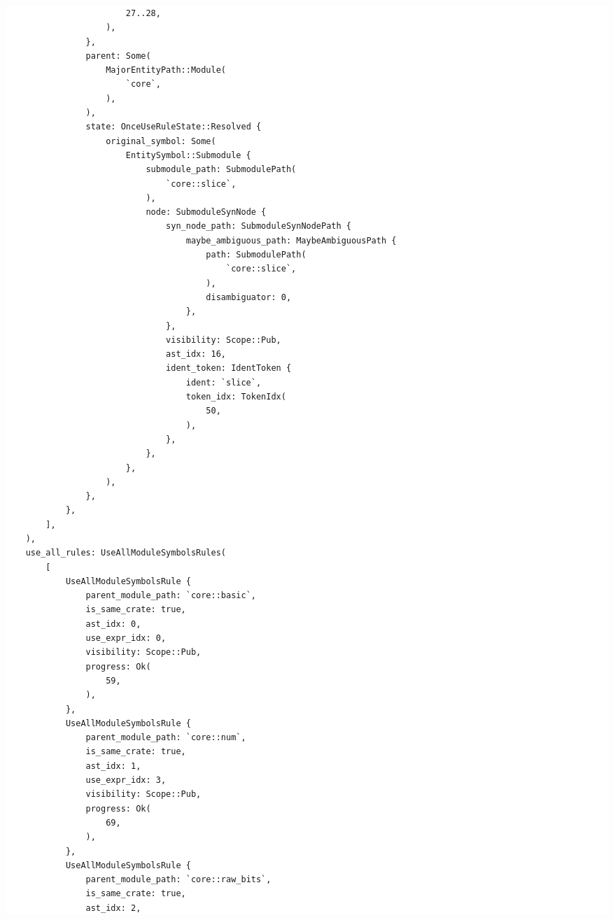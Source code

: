                             27..28,
                        ),
                    },
                    parent: Some(
                        MajorEntityPath::Module(
                            `core`,
                        ),
                    ),
                    state: OnceUseRuleState::Resolved {
                        original_symbol: Some(
                            EntitySymbol::Submodule {
                                submodule_path: SubmodulePath(
                                    `core::slice`,
                                ),
                                node: SubmoduleSynNode {
                                    syn_node_path: SubmoduleSynNodePath {
                                        maybe_ambiguous_path: MaybeAmbiguousPath {
                                            path: SubmodulePath(
                                                `core::slice`,
                                            ),
                                            disambiguator: 0,
                                        },
                                    },
                                    visibility: Scope::Pub,
                                    ast_idx: 16,
                                    ident_token: IdentToken {
                                        ident: `slice`,
                                        token_idx: TokenIdx(
                                            50,
                                        ),
                                    },
                                },
                            },
                        ),
                    },
                },
            ],
        ),
        use_all_rules: UseAllModuleSymbolsRules(
            [
                UseAllModuleSymbolsRule {
                    parent_module_path: `core::basic`,
                    is_same_crate: true,
                    ast_idx: 0,
                    use_expr_idx: 0,
                    visibility: Scope::Pub,
                    progress: Ok(
                        59,
                    ),
                },
                UseAllModuleSymbolsRule {
                    parent_module_path: `core::num`,
                    is_same_crate: true,
                    ast_idx: 1,
                    use_expr_idx: 3,
                    visibility: Scope::Pub,
                    progress: Ok(
                        69,
                    ),
                },
                UseAllModuleSymbolsRule {
                    parent_module_path: `core::raw_bits`,
                    is_same_crate: true,
                    ast_idx: 2,